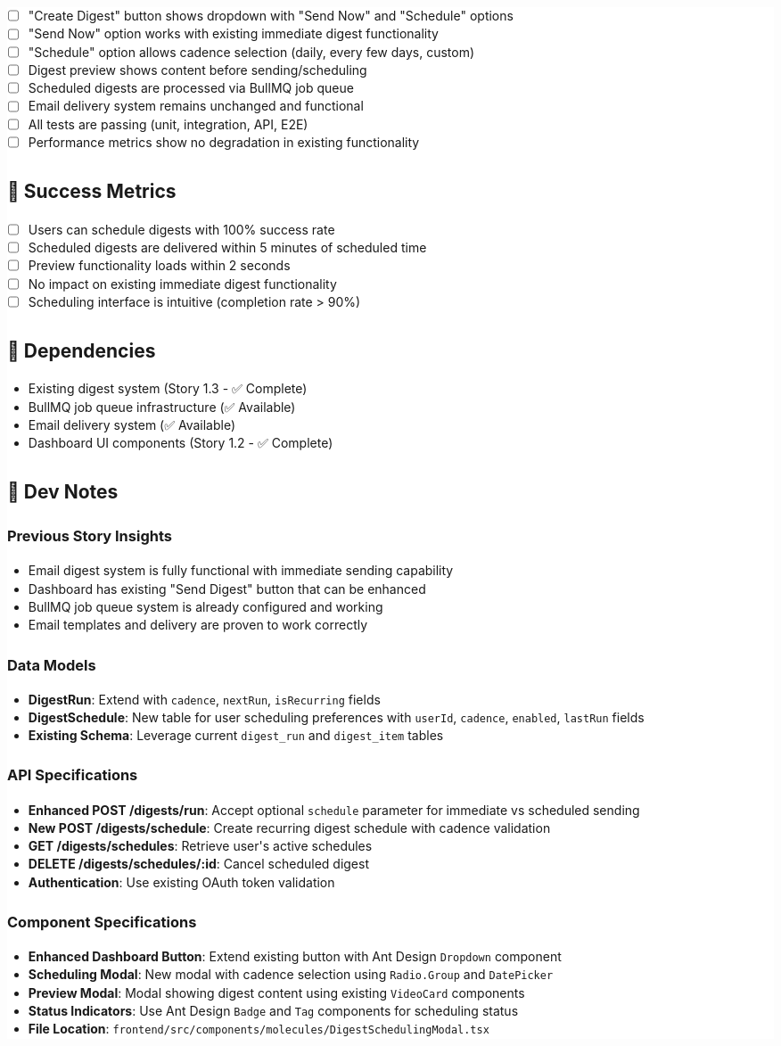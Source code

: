 - [ ] "Create Digest" button shows dropdown with "Send Now" and "Schedule" options
- [ ] "Send Now" option works with existing immediate digest functionality
- [ ] "Schedule" option allows cadence selection (daily, every few days, custom)
- [ ] Digest preview shows content before sending/scheduling
- [ ] Scheduled digests are processed via BullMQ job queue
- [ ] Email delivery system remains unchanged and functional
- [ ] All tests are passing (unit, integration, API, E2E)
- [ ] Performance metrics show no degradation in existing functionality

## 🎯 **Success Metrics**

- [ ] Users can schedule digests with 100% success rate
- [ ] Scheduled digests are delivered within 5 minutes of scheduled time
- [ ] Preview functionality loads within 2 seconds
- [ ] No impact on existing immediate digest functionality
- [ ] Scheduling interface is intuitive (completion rate > 90%)

## 🔗 **Dependencies**

- Existing digest system (Story 1.3 - ✅ Complete)
- BullMQ job queue infrastructure (✅ Available)
- Email delivery system (✅ Available)
- Dashboard UI components (Story 1.2 - ✅ Complete)

## 📝 **Dev Notes**

### Previous Story Insights
- Email digest system is fully functional with immediate sending capability
- Dashboard has existing "Send Digest" button that can be enhanced
- BullMQ job queue system is already configured and working
- Email templates and delivery are proven to work correctly

### Data Models
- **DigestRun**: Extend with `cadence`, `nextRun`, `isRecurring` fields
- **DigestSchedule**: New table for user scheduling preferences with `userId`, `cadence`, `enabled`, `lastRun` fields
- **Existing Schema**: Leverage current `digest_run` and `digest_item` tables

### API Specifications
- **Enhanced POST /digests/run**: Accept optional `schedule` parameter for immediate vs scheduled sending
- **New POST /digests/schedule**: Create recurring digest schedule with cadence validation
- **GET /digests/schedules**: Retrieve user's active schedules
- **DELETE /digests/schedules/:id**: Cancel scheduled digest
- **Authentication**: Use existing OAuth token validation

### Component Specifications
- **Enhanced Dashboard Button**: Extend existing button with Ant Design `Dropdown` component
- **Scheduling Modal**: New modal with cadence selection using `Radio.Group` and `DatePicker`
- **Preview Modal**: Modal showing digest content using existing `VideoCard` components
- **Status Indicators**: Use Ant Design `Badge` and `Tag` components for scheduling status
- **File Location**: `frontend/src/components/molecules/DigestSchedulingModal.tsx`
